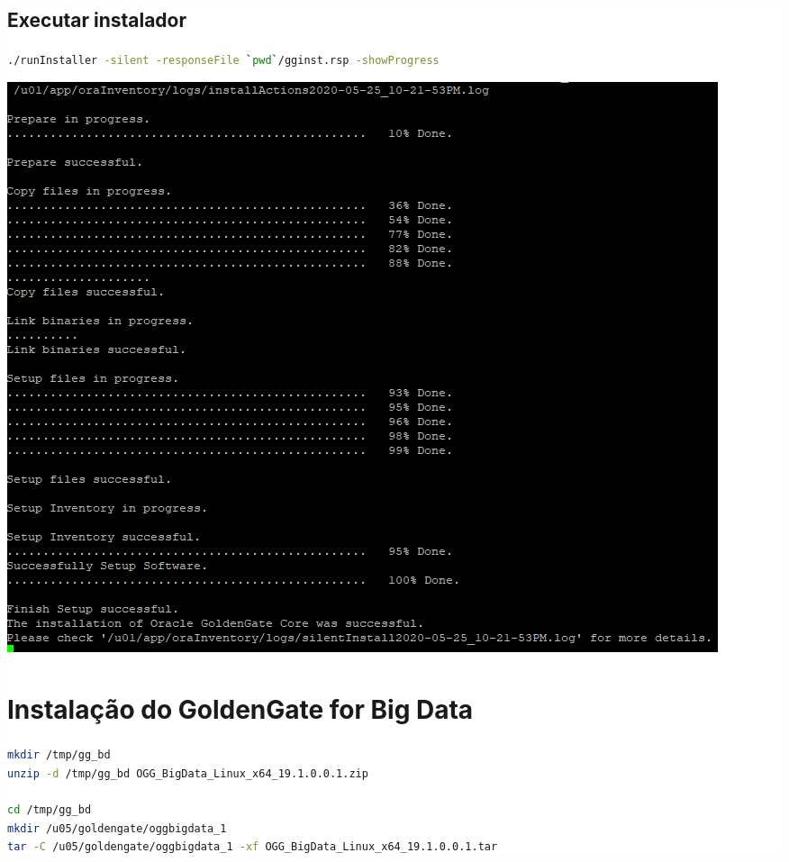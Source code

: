 ## Executar instalador

```bash
./runInstaller -silent -responseFile `pwd`/gginst.rsp -showProgress
```

![](images/img36.png "GoldenGate instalado")


# Instalação do GoldenGate for Big Data

```bash
mkdir /tmp/gg_bd
unzip -d /tmp/gg_bd OGG_BigData_Linux_x64_19.1.0.0.1.zip

cd /tmp/gg_bd
mkdir /u05/goldengate/oggbigdata_1
tar -C /u05/goldengate/oggbigdata_1 -xf OGG_BigData_Linux_x64_19.1.0.0.1.tar
```
